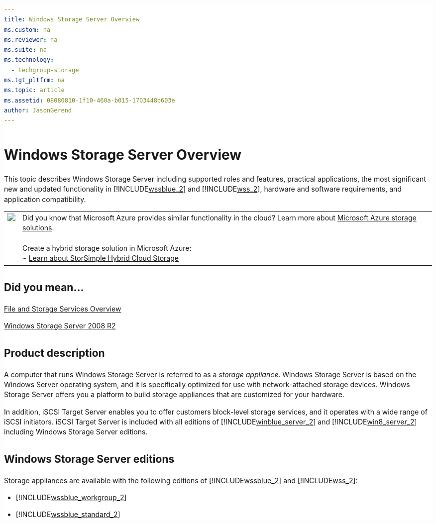 ```yaml
---
title: Windows Storage Server Overview
ms.custom: na
ms.reviewer: na
ms.suite: na
ms.technology: 
  - techgroup-storage
ms.tgt_pltfrm: na
ms.topic: article
ms.assetid: 08080810-1f10-460a-b015-1703448b603e
author: JasonGerend
---
```

# Windows Storage Server Overview
This topic describes Windows Storage Server including supported roles and features, practical applications, the most significant new and updated functionality in [!INCLUDE[wssblue_2](../Token/wssblue_2_md.md)] and [!INCLUDE[wss_2](../Token/wss_2_md.md)], hardware and software requirements, and application compatibility.  
  
|||  
|-|-|  
|![](b93f8edc-baa1-46ad-aed5-99c8690273c0)|Did you know that Microsoft Azure provides similar functionality in the cloud? Learn more about [Microsoft Azure storage solutions](http://aka.ms/y03tdi).<br /><br />Create a hybrid storage solution in Microsoft Azure:<br />\- [Learn about StorSimple Hybrid Cloud Storage](http://aka.ms/fuxxdp)|  
  
## Did you mean…  
[File and Storage Services Overview](../Topic/File-and-Storage-Services-Overview.md)  
  
[Windows Storage Server 2008 R2](http://technet.microsoft.com/library/gg232660.aspx)  
  
## Product description  
A computer that runs Windows Storage Server is referred to as a *storage appliance*. Windows Storage Server is based on the Windows Server operating system, and it is specifically optimized for use with network\-attached storage devices. Windows Storage Server offers you a platform to build storage appliances that are customized for your hardware.  
  
In addition, iSCSI Target Server enables you to offer customers block\-level storage services, and it operates with a wide range of iSCSI initiators. iSCSI Target Server is included with all editions of [!INCLUDE[winblue_server_2](../Token/winblue_server_2_md.md)] and [!INCLUDE[win8_server_2](../Token/win8_server_2_md.md)] including Windows Storage Server editions.  
  
## Windows Storage Server editions  
Storage appliances are available with the following editions of [!INCLUDE[wssblue_2](../Token/wssblue_2_md.md)] and [!INCLUDE[wss_2](../Token/wss_2_md.md)]:  
  
-   [!INCLUDE[wssblue_workgroup_2](../Token/wssblue_workgroup_2_md.md)]  
  
-   [!INCLUDE[wssblue_standard_2](../Token/wssblue_standard_2_md.md)]  
  